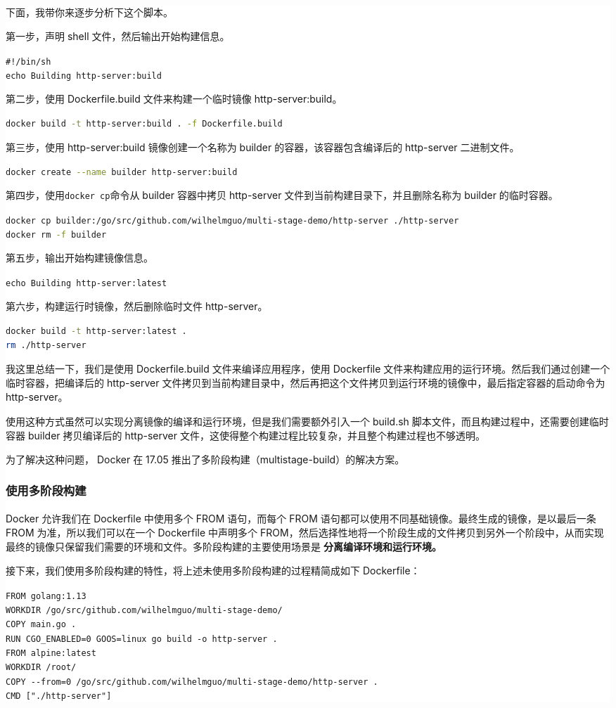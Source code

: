 下面，我带你来逐步分析下这个脚本。

第一步，声明 shell 文件，然后输出开始构建信息。

```plaintext
#!/bin/sh
echo Building http-server:build
```

第二步，使用 Dockerfile.build 文件来构建一个临时镜像 http-server:build。

```bash
docker build -t http-server:build . -f Dockerfile.build
```

第三步，使用 http-server:build 镜像创建一个名称为 builder 的容器，该容器包含编译后的 http-server 二进制文件。

```bash
docker create --name builder http-server:build  
```

第四步，使用`docker cp`命令从 builder 容器中拷贝 http-server 文件到当前构建目录下，并且删除名称为 builder 的临时容器。

```bash
docker cp builder:/go/src/github.com/wilhelmguo/multi-stage-demo/http-server ./http-server  
docker rm -f builder
```

第五步，输出开始构建镜像信息。

```plaintext
echo Building http-server:latest
```

第六步，构建运行时镜像，然后删除临时文件 http-server。

```bash
docker build -t http-server:latest .
rm ./http-server
```

我这里总结一下，我们是使用 Dockerfile.build 文件来编译应用程序，使用 Dockerfile 文件来构建应用的运行环境。然后我们通过创建一个临时容器，把编译后的 http-server 文件拷贝到当前构建目录中，然后再把这个文件拷贝到运行环境的镜像中，最后指定容器的启动命令为 http-server。

使用这种方式虽然可以实现分离镜像的编译和运行环境，但是我们需要额外引入一个 build.sh 脚本文件，而且构建过程中，还需要创建临时容器 builder 拷贝编译后的 http-server 文件，这使得整个构建过程比较复杂，并且整个构建过程也不够透明。

为了解决这种问题， Docker 在 17.05 推出了多阶段构建（multistage-build）的解决方案。

### 使用多阶段构建

Docker 允许我们在 Dockerfile 中使用多个 FROM 语句，而每个 FROM 语句都可以使用不同基础镜像。最终生成的镜像，是以最后一条 FROM 为准，所以我们可以在一个 Dockerfile 中声明多个 FROM，然后选择性地将一个阶段生成的文件拷贝到另外一个阶段中，从而实现最终的镜像只保留我们需要的环境和文件。多阶段构建的主要使用场景是 **分离编译环境和运行环境。**

接下来，我们使用多阶段构建的特性，将上述未使用多阶段构建的过程精简成如下 Dockerfile：

```plaintext
FROM golang:1.13
WORKDIR /go/src/github.com/wilhelmguo/multi-stage-demo/
COPY main.go .
RUN CGO_ENABLED=0 GOOS=linux go build -o http-server .
FROM alpine:latest  
WORKDIR /root/
COPY --from=0 /go/src/github.com/wilhelmguo/multi-stage-demo/http-server .
CMD ["./http-server"] 
```
